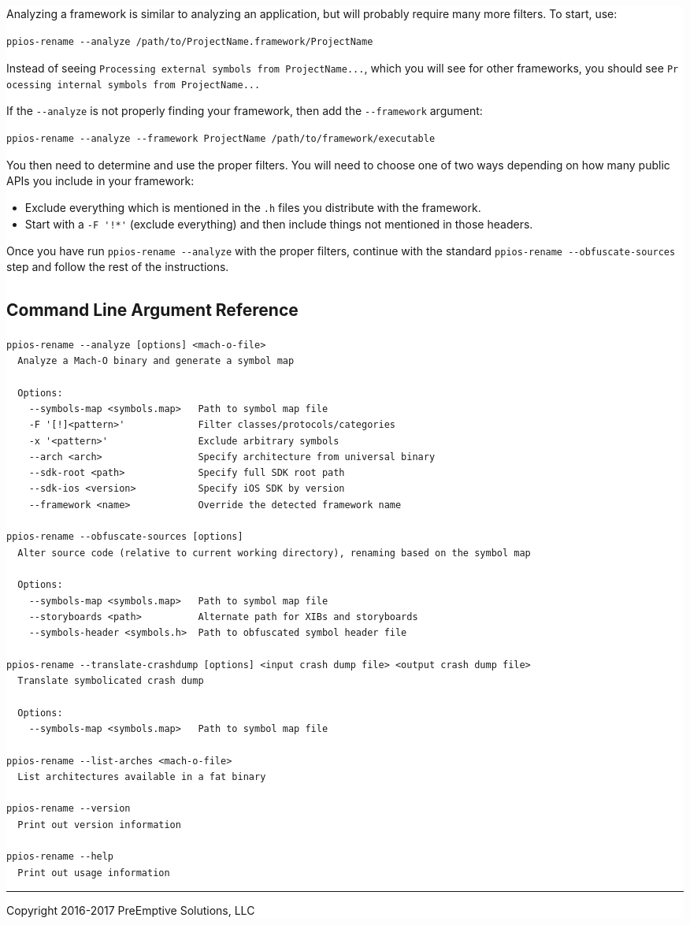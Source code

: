 Analyzing a framework is similar to analyzing an application, but will probably require many more filters.  To start, use:

    ppios-rename --analyze /path/to/ProjectName.framework/ProjectName

Instead of seeing `Processing external symbols from ProjectName...`, which you will see for other frameworks, you should see `Processing internal symbols from ProjectName...`

If the `--analyze` is not properly finding your framework, then add the `--framework` argument:

    ppios-rename --analyze --framework ProjectName /path/to/framework/executable

You then need to determine and use the proper filters.  You will need to choose one of two ways depending on how many public APIs you include in your framework:

* Exclude everything which is mentioned in the `.h` files you distribute with the framework.
* Start with a `-F '!*'` (exclude everything) and then include things not mentioned in those headers.

 Once you have run `ppios-rename --analyze` with the proper filters, continue with the standard `ppios-rename --obfuscate-sources` step and follow the rest of the instructions.


Command Line Argument Reference
-------------------------------

```
ppios-rename --analyze [options] <mach-o-file>
  Analyze a Mach-O binary and generate a symbol map

  Options:
    --symbols-map <symbols.map>   Path to symbol map file
    -F '[!]<pattern>'             Filter classes/protocols/categories
    -x '<pattern>'                Exclude arbitrary symbols
    --arch <arch>                 Specify architecture from universal binary
    --sdk-root <path>             Specify full SDK root path
    --sdk-ios <version>           Specify iOS SDK by version
    --framework <name>            Override the detected framework name

ppios-rename --obfuscate-sources [options]
  Alter source code (relative to current working directory), renaming based on the symbol map

  Options:
    --symbols-map <symbols.map>   Path to symbol map file
    --storyboards <path>          Alternate path for XIBs and storyboards
    --symbols-header <symbols.h>  Path to obfuscated symbol header file

ppios-rename --translate-crashdump [options] <input crash dump file> <output crash dump file>
  Translate symbolicated crash dump

  Options:
    --symbols-map <symbols.map>   Path to symbol map file

ppios-rename --list-arches <mach-o-file>
  List architectures available in a fat binary

ppios-rename --version
  Print out version information

ppios-rename --help
  Print out usage information
```

---------------------------------------------------------------------
Copyright 2016-2017 PreEmptive Solutions, LLC

